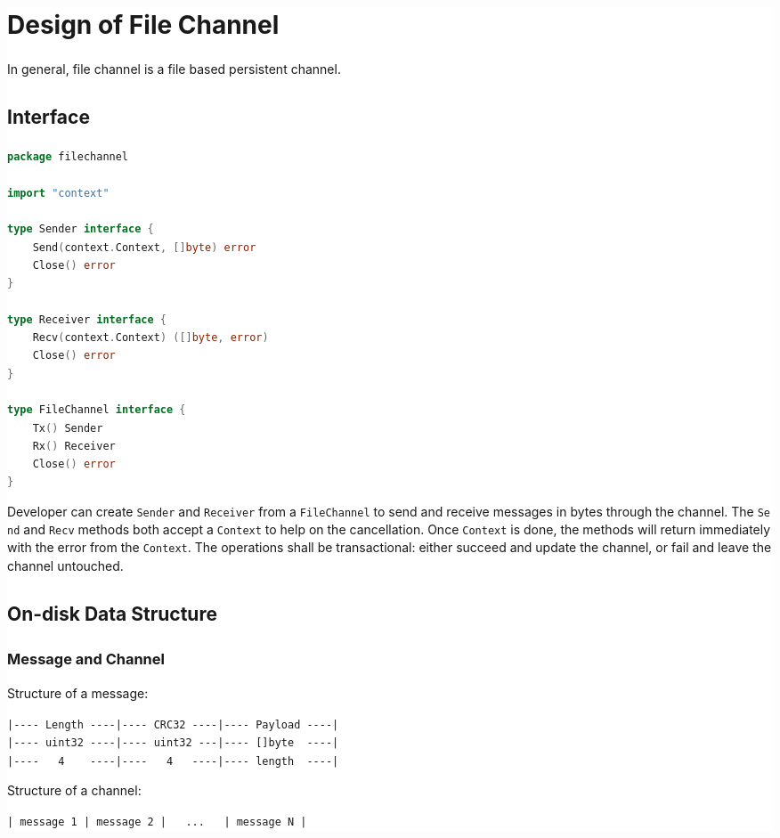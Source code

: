 # Design of File Channel

In general, file channel is a file based persistent channel.

## Interface

```go
package filechannel

import "context"

type Sender interface {
	Send(context.Context, []byte) error
	Close() error
}

type Receiver interface {
	Recv(context.Context) ([]byte, error)
	Close() error
}

type FileChannel interface {
	Tx() Sender
	Rx() Receiver
	Close() error
}
```

Developer can create `Sender` and `Receiver` from a `FileChannel` to send and receive messages in bytes through the 
channel. The `Send` and `Recv` methods both accept a `Context` to help on the cancellation. Once `Context` is done,
the methods will return immediately with the error from the `Context`. The operations shall be transactional: either 
succeed and update the channel, or fail and leave the channel untouched.

## On-disk Data Structure

### Message and Channel

Structure of a message:

```plain
|---- Length ----|---- CRC32 ----|---- Payload ----|
|---- uint32 ----|---- uint32 ---|---- []byte  ----|
|----   4    ----|----   4   ----|---- length  ----|
```

Structure of a channel:

```plain
| message 1 | message 2 |   ...   | message N |
```
